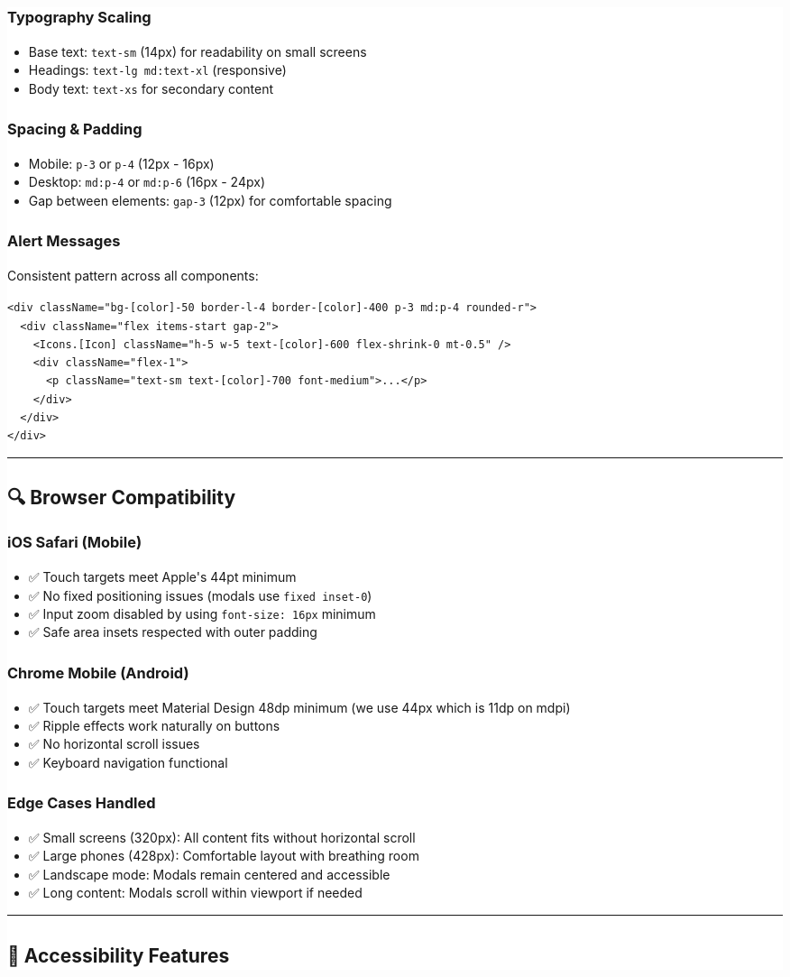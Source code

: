 ### Typography Scaling
- Base text: `text-sm` (14px) for readability on small screens
- Headings: `text-lg md:text-xl` (responsive)
- Body text: `text-xs` for secondary content

### Spacing & Padding
- Mobile: `p-3` or `p-4` (12px - 16px)
- Desktop: `md:p-4` or `md:p-6` (16px - 24px)
- Gap between elements: `gap-3` (12px) for comfortable spacing

### Alert Messages
Consistent pattern across all components:
```tsx
<div className="bg-[color]-50 border-l-4 border-[color]-400 p-3 md:p-4 rounded-r">
  <div className="flex items-start gap-2">
    <Icons.[Icon] className="h-5 w-5 text-[color]-600 flex-shrink-0 mt-0.5" />
    <div className="flex-1">
      <p className="text-sm text-[color]-700 font-medium">...</p>
    </div>
  </div>
</div>
```

---

## 🔍 Browser Compatibility

### iOS Safari (Mobile)
- ✅ Touch targets meet Apple's 44pt minimum
- ✅ No fixed positioning issues (modals use `fixed inset-0`)
- ✅ Input zoom disabled by using `font-size: 16px` minimum
- ✅ Safe area insets respected with outer padding

### Chrome Mobile (Android)
- ✅ Touch targets meet Material Design 48dp minimum (we use 44px which is 11dp on mdpi)
- ✅ Ripple effects work naturally on buttons
- ✅ No horizontal scroll issues
- ✅ Keyboard navigation functional

### Edge Cases Handled
- ✅ Small screens (320px): All content fits without horizontal scroll
- ✅ Large phones (428px): Comfortable layout with breathing room
- ✅ Landscape mode: Modals remain centered and accessible
- ✅ Long content: Modals scroll within viewport if needed

---

## 🎨 Accessibility Features
